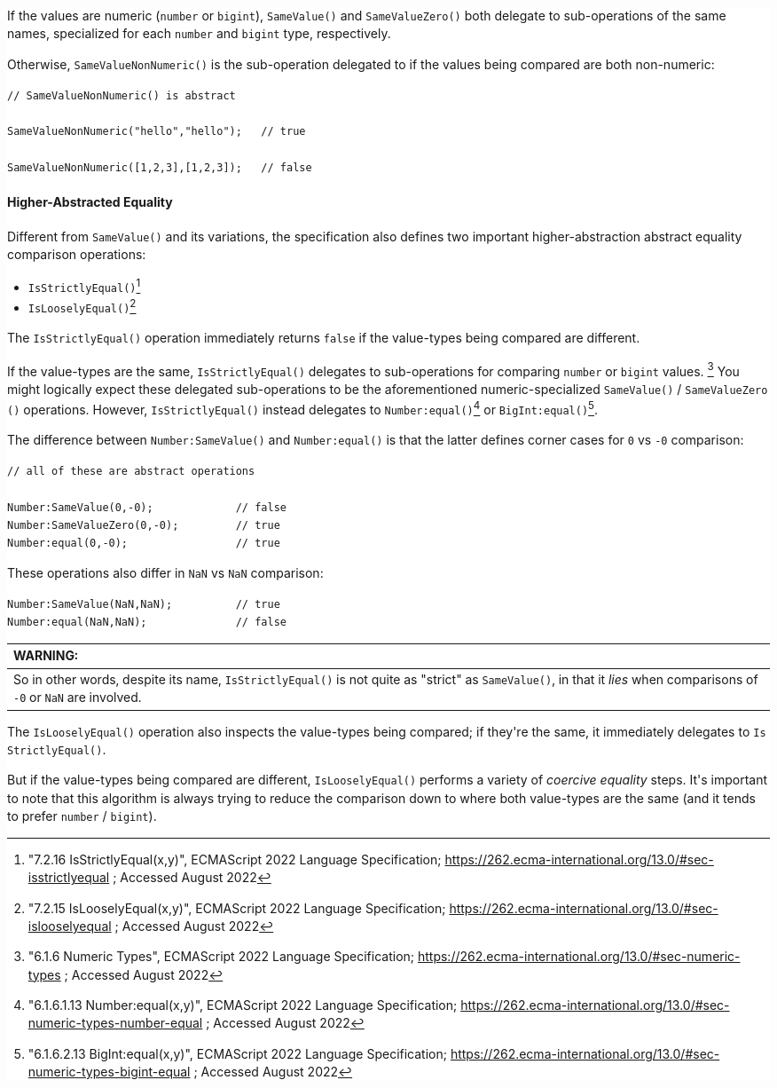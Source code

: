 If the values are numeric (`number` or `bigint`), `SameValue()` and `SameValueZero()` both delegate to sub-operations of the same names, specialized for each `number` and `bigint` type, respectively.

Otherwise, `SameValueNonNumeric()` is the sub-operation delegated to if the values being compared are both non-numeric:

```
// SameValueNonNumeric() is abstract

SameValueNonNumeric("hello","hello");   // true

SameValueNonNumeric([1,2,3],[1,2,3]);   // false
```

#### Higher-Abstracted Equality

Different from `SameValue()` and its variations, the specification also defines two important higher-abstraction abstract equality comparison operations:

* `IsStrictlyEqual()`[^StrictEquality]
* `IsLooselyEqual()`[^LooseEquality]

The `IsStrictlyEqual()` operation immediately returns `false` if the value-types being compared are different.

If the value-types are the same, `IsStrictlyEqual()` delegates to sub-operations for comparing `number` or `bigint` values. [^NumericAbstractOps] You might logically expect these delegated sub-operations to be the aforementioned numeric-specialized `SameValue()` / `SameValueZero()` operations. However, `IsStrictlyEqual()` instead delegates to `Number:equal()`[^NumberEqual] or `BigInt:equal()`[^BigIntEqual].

The difference between `Number:SameValue()` and `Number:equal()` is that the latter defines corner cases for `0` vs `-0` comparison:

```
// all of these are abstract operations

Number:SameValue(0,-0);             // false
Number:SameValueZero(0,-0);         // true
Number:equal(0,-0);                 // true
```

These operations also differ in `NaN` vs `NaN` comparison:

```
Number:SameValue(NaN,NaN);          // true
Number:equal(NaN,NaN);              // false
```

| WARNING: |
| :--- |
| So in other words, despite its name, `IsStrictlyEqual()` is not quite as "strict" as `SameValue()`, in that it *lies* when comparisons of `-0` or `NaN` are involved. |

The `IsLooselyEqual()` operation also inspects the value-types being compared; if they're the same, it immediately delegates to `IsStrictlyEqual()`.

But if the value-types being compared are different, `IsLooselyEqual()` performs a variety of *coercive equality* steps. It's important to note that this algorithm is always trying to reduce the comparison down to where both value-types are the same (and it tends to prefer `number` / `bigint`).


[^EichCoercion]: "The State of JavaScript - Brendan Eich", comment thread, Hacker News; Oct 9 2012; https://news.ycombinator.com/item?id=4632704 ; Accessed August 2022
[^CrockfordCoercion]: "JavaScript: The World's Most Misunderstood Programming Language"; 2001; https://www.crockford.com/javascript/javascript.html ; Accessed August 2022
[^CrockfordIfs]: "json2.js", Github; Apr 21 2018; https://github.com/douglascrockford/JSON-js/blob/8e8b0407e475e35942f7e9461dab81929fcc7321/json2.js#L336 ; Accessed August 2022
[^BrendanToString]: ESDiscuss mailing list; Aug 26 2014; https://esdiscuss.org/topic/string-symbol#content-15 ; Accessed August 2022
[^AbstractOperations]: "7.1 Type Conversion", ECMAScript 2022 Language Specification; https://262.ecma-international.org/13.0/#sec-type-conversion ; Accessed August 2022
[^ToBoolean]: "7.1.2 ToBoolean(argument)", ECMAScript 2022 Language Specification; https://262.ecma-international.org/13.0/#sec-toboolean ; Accessed August 2022
[^ExoticFalsyObjects]: "B.3.6 The [[IsHTMLDDA]] Internal Slot", ECMAScript 2022 Language Specification; https://262.ecma-international.org/13.0/#sec-IsHTMLDDA-internal-slot ; Accessed August 2022
[^OrdinaryToPrimitive]: "7.1.1.1 OrdinaryToPrimitive(O,hint)", ECMAScript 2022 Language Specification; https://262.ecma-international.org/13.0/#sec-ordinarytoprimitive ; Accessed August 2022
[^ToString]: "7.1.17 ToString(argument)", ECMAScript 2022 Language Specification; https://262.ecma-international.org/13.0/#sec-tostring ; Accessed August 2022
[^StringConstructor]: "22.1.1 The String Constructor", ECMAScript 2022 Language Specification; https://262.ecma-international.org/13.0/#sec-string-constructor ; Accessed August 2022
[^StringFunction]: "22.1.1.1 String(value)", ECMAScript 2022 Language Specification; https://262.ecma-international.org/13.0/#sec-string-constructor-string-value ; Accessed August 2022
[^ToNumber]: "7.1.4 ToNumber(argument)", ECMAScript 2022 Language Specification; https://262.ecma-international.org/13.0/#sec-tonumber ; Accessed August 2022
[^ToNumeric]: "7.1.3 ToNumeric(argument)", ECMAScript 2022 Language Specification; https://262.ecma-international.org/13.0/#sec-tonumeric ; Accessed August 2022
[^NumberConstructor]: "21.1.1 The Number Constructor", ECMAScript 2022 Language Specification; https://262.ecma-international.org/13.0/#sec-number-constructor ; Accessed August 2022
[^NumberFunction]: "21.1.1.1 Number(value)", ECMAScript 2022 Language Specification; https://262.ecma-international.org/13.0/#sec-number-constructor-number-value ; Accessed August 2022
[^SameValue]: "7.2.11 SameValue(x,y)", ECMAScript 2022 Language Specification; https://262.ecma-international.org/13.0/#sec-samevalue ; Accessed August 2022
[^StrictEquality]: "7.2.16 IsStrictlyEqual(x,y)", ECMAScript 2022 Language Specification; https://262.ecma-international.org/13.0/#sec-isstrictlyequal ; Accessed August 2022
[^LooseEquality]: "7.2.15 IsLooselyEqual(x,y)", ECMAScript 2022 Language Specification; https://262.ecma-international.org/13.0/#sec-islooselyequal ; Accessed August 2022
[^NumericAbstractOps]: "6.1.6 Numeric Types", ECMAScript 2022 Language Specification; https://262.ecma-international.org/13.0/#sec-numeric-types ; Accessed August 2022
[^NumberEqual]: "6.1.6.1.13 Number:equal(x,y)", ECMAScript 2022 Language Specification; https://262.ecma-international.org/13.0/#sec-numeric-types-number-equal ; Accessed August 2022
[^BigIntEqual]: "6.1.6.2.13 BigInt:equal(x,y)", ECMAScript 2022 Language Specification; https://262.ecma-international.org/13.0/#sec-numeric-types-bigint-equal ; Accessed August 2022
[^LessThan]: "7.2.14 IsLessThan(x,y,LeftFirst)", ECMAScript 2022 Language Specification; https://262.ecma-international.org/13.0/#sec-islessthan ; Accessed August 2022
[^StringPrefix]: "7.2.9 IsStringPrefix(p,q)", ECMAScript 2022 Language Specification; https://262.ecma-international.org/13.0/#sec-isstringprefix ; Accessed August 2022
[^SymbolString]: "String(symbol)", ESDiscuss mailing list; Aug 12 2014; https://esdiscuss.org/topic/string-symbol ; Accessed August 2022
[^ASMjs]: "ASM.js - Working Draft"; Aug 18 2014; http://asmjs.org/spec/latest/ ; Accessed August 2022
[^TSExample1]: "TypeScript Playground"; https://tinyurl.com/ydkjs-ts-example-1 ; Accessed August 2022
[^TSExample2]: "TypeScript Playground"; https://tinyurl.com/ydkjs-ts-example-2 ; Accessed August 2022
[^TSLiteralTypes]: "TypeScript 4.1, Template Literal Types"; https://www.typescriptlang.org/docs/handbook/release-notes/typescript-4-1.html#template-literal-types ; Accessed August 2022